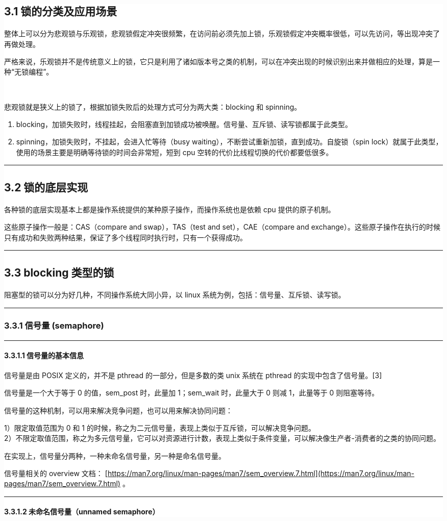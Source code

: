 ## 3.1 锁的分类及应用场景

整体上可以分为悲观锁与乐观锁，悲观锁假定冲突很频繁，在访问前必须先加上锁，乐观锁假定冲突概率很低，可以先访问，等出现冲突了再做处理。  

严格来说，乐观锁并不是传统意义上的锁，它只是利用了诸如版本号之类的机制，可以在冲突出现的时候识别出来并做相应的处理，算是一种“无锁编程”。    

<br/>

悲观锁就是狭义上的锁了，根据加锁失败后的处理方式可分为两大类：blocking 和 spinning。   

1) blocking，加锁失败时，线程挂起，会阻塞直到加锁成功被唤醒。信号量、互斥锁、读写锁都属于此类型。  

2) spinning，加锁失败时，不挂起，会进入忙等待（busy waiting），不断尝试重新加锁，直到成功。自旋锁（spin lock）就属于此类型，使用的场景主要是明确等待锁的时间会非常短，短到 cpu 空转的代价比线程切换的代价都要低很多。       

---

## 3.2 锁的底层实现

各种锁的底层实现基本上都是操作系统提供的某种原子操作，而操作系统也是依赖 cpu 提供的原子机制。   

这些原子操作一般是：CAS（compare and swap），TAS（test and set），CAE（compare and exchange）。这些原子操作在执行的时候只有成功和失败两种结果，保证了多个线程同时执行时，只有一个获得成功。   

---

## 3.3 blocking 类型的锁 

阻塞型的锁可以分为好几种，不同操作系统大同小异，以 linux 系统为例，包括：信号量、互斥锁、读写锁。  

---

### 3.3.1 信号量 (semaphore)

---

#### 3.3.1.1 信号量的基本信息   

信号量是由 POSIX 定义的，并不是 pthread 的一部分，但是多数的类 unix 系统在 pthread 的实现中包含了信号量。[3]    

信号量是一个大于等于 0 的值，sem_post 时，此量加 1；sem_wait 时，此量大于 0 则减 1，此量等于 0 则阻塞等待。   

信号量的这种机制，可以用来解决竞争问题，也可以用来解决协同问题：   

1）限定取值范围为 0 和 1 的时候，称之为二元信号量，表现上类似于互斥锁，可以解决竞争问题。       
2）不限定取值范围，称之为多元信号量，它可以对资源进行计数，表现上类似于条件变量，可以解决像生产者-消费者的之类的协同问题。   


在实现上，信号量分两种，一种未命名信号量，另一种是命名信号量。   

信号量相关的 overview 文档： [https://man7.org/linux/man-pages/man7/sem_overview.7.html](https://man7.org/linux/man-pages/man7/sem_overview.7.html) 。   

---

#### 3.3.1.2 未命名信号量（unnamed semaphore）
